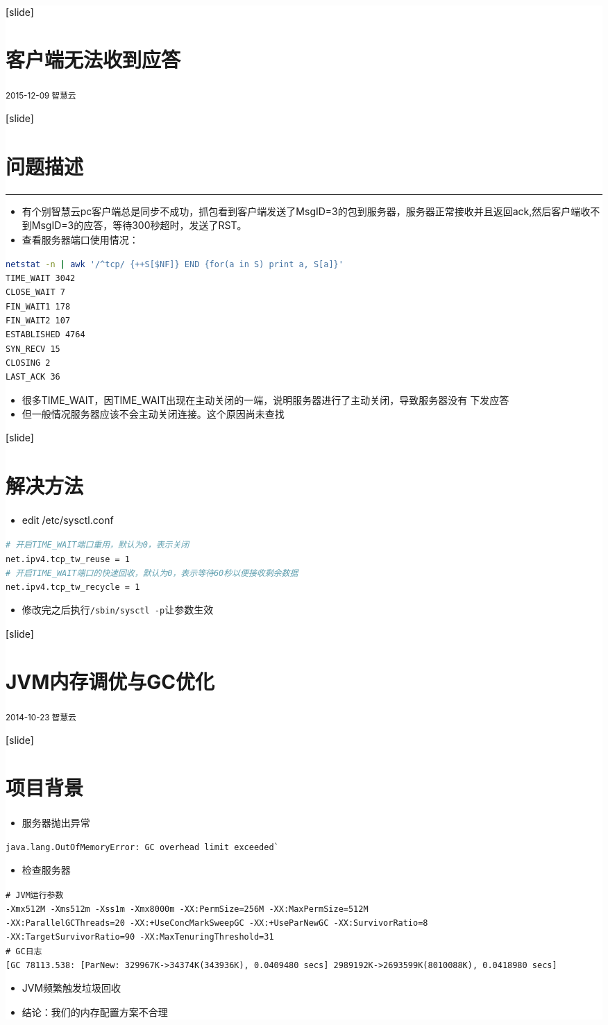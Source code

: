 [slide]
# 客户端无法收到应答

<small>2015-12-09 智慧云</small>

[slide]
# 问题描述
----
- 有个别智慧云pc客户端总是同步不成功，抓包看到客户端发送了MsgID=3的包到服务器，服务器正常接收并且返回ack,然后客户端收不到MsgID=3的应答，等待300秒超时，发送了RST。
- 查看服务器端口使用情况：
```bash
netstat -n | awk '/^tcp/ {++S[$NF]} END {for(a in S) print a, S[a]}'
TIME_WAIT 3042
CLOSE_WAIT 7
FIN_WAIT1 178
FIN_WAIT2 107
ESTABLISHED 4764
SYN_RECV 15
CLOSING 2
LAST_ACK 36
```
- 很多TIME_WAIT，因TIME_WAIT出现在主动关闭的一端，说明服务器进行了主动关闭，导致服务器没有
  下发应答
- 但一般情况服务器应该不会主动关闭连接。这个原因尚未查找

[slide]
# 解决方法
- edit /etc/sysctl.conf
```bash
# 开启TIME_WAIT端口重用，默认为0，表示关闭
net.ipv4.tcp_tw_reuse = 1 
# 开启TIME_WAIT端口的快速回收，默认为0，表示等待60秒以便接收剩余数据
net.ipv4.tcp_tw_recycle = 1
```
- 修改完之后执行`/sbin/sysctl -p`让参数生效 

[slide]
# JVM内存调优与GC优化

<small>2014-10-23 智慧云</small>

[slide]
# 项目背景
- 服务器抛出异常
```
java.lang.OutOfMemoryError: GC overhead limit exceeded`
```
- 检查服务器
```
# JVM运行参数
-Xmx512M -Xms512m -Xss1m -Xmx8000m -XX:PermSize=256M -XX:MaxPermSize=512M
-XX:ParallelGCThreads=20 -XX:+UseConcMarkSweepGC -XX:+UseParNewGC -XX:SurvivorRatio=8
-XX:TargetSurvivorRatio=90 -XX:MaxTenuringThreshold=31
# GC日志
[GC 78113.538: [ParNew: 329967K->34374K(343936K), 0.0409480 secs] 2989192K->2693599K(8010088K), 0.0418980 secs]
```
 * JVM频繁触发垃圾回收
- 结论：我们的内存配置方案不合理
